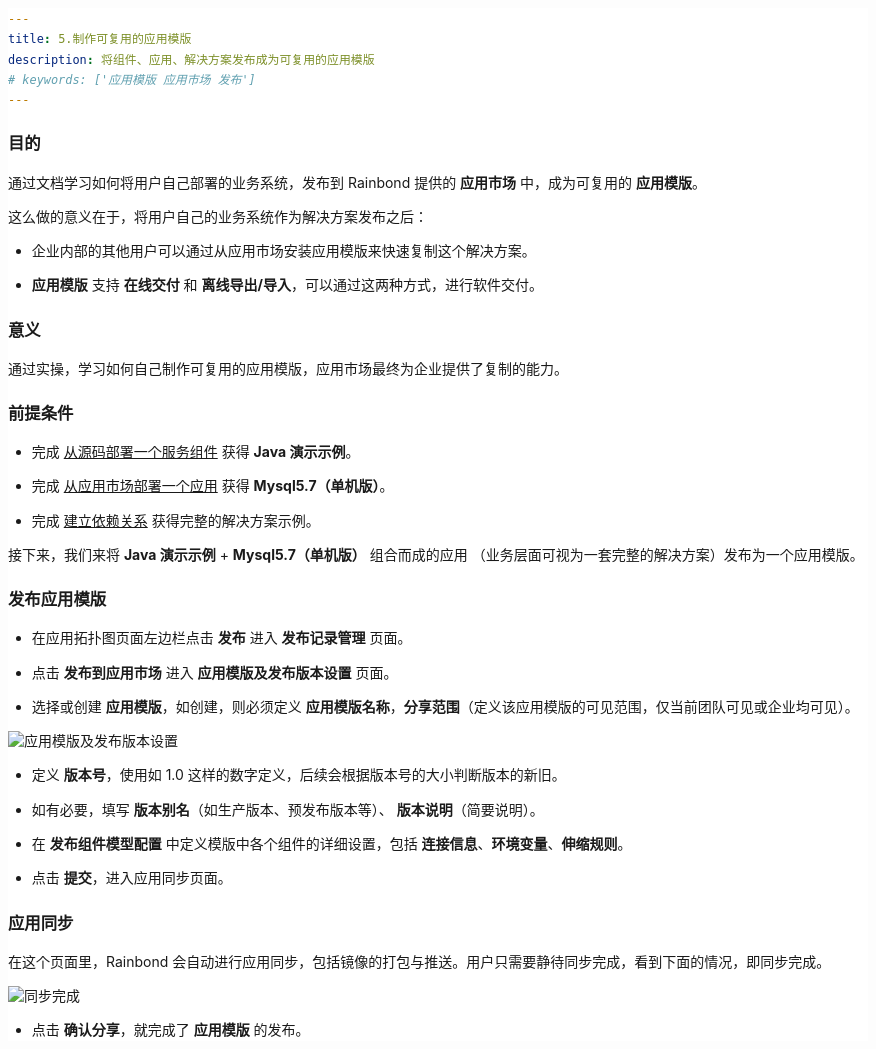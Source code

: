 ```yaml
---
title: 5.制作可复用的应用模版
description: 将组件、应用、解决方案发布成为可复用的应用模版
# keywords: ['应用模版 应用市场 发布']
---
```


### 目的

通过文档学习如何将用户自己部署的业务系统，发布到 Rainbond 提供的 **应用市场** 中，成为可复用的 **应用模版**。

这么做的意义在于，将用户自己的业务系统作为解决方案发布之后：

- 企业内部的其他用户可以通过从应用市场安装应用模版来快速复制这个解决方案。

- **应用模版** 支持 **在线交付** 和 **离线导出/导入**，可以通过这两种方式，进行软件交付。

### 意义

通过实操，学习如何自己制作可复用的应用模版，应用市场最终为企业提供了复制的能力。

### 前提条件

- 完成 [从源码部署一个服务组件](./create-app-from-source/) 获得 **Java 演示示例**。

- 完成 [从应用市场部署一个应用](./create-app-from-market/) 获得 **Mysql5.7（单机版）**。

- 完成 [建立依赖关系](./create-dependency/) 获得完整的解决方案示例。

接下来，我们来将 **Java 演示示例** + **Mysql5.7（单机版）** 组合而成的应用 （业务层面可视为一套完整的解决方案）发布为一个应用模版。

### 发布应用模版

- 在应用拓扑图页面左边栏点击 **发布** 进入 **发布记录管理** 页面。

- 点击 **发布到应用市场** 进入 **应用模版及发布版本设置** 页面。

- 选择或创建 **应用模版**，如创建，则必须定义 **应用模版名称**，**分享范围**（定义该应用模版的可见范围，仅当前团队可见或企业均可见）。

<img src="https://grstatic.oss-cn-shanghai.aliyuncs.com/docs/5.2/get-start/release-to-market/release-to-market-1.png" title="应用模版及发布版本设置" width="100%" />

- 定义 **版本号**，使用如 1.0 这样的数字定义，后续会根据版本号的大小判断版本的新旧。

- 如有必要，填写 **版本别名**（如生产版本、预发布版本等）、 **版本说明**（简要说明）。

- 在 **发布组件模型配置** 中定义模版中各个组件的详细设置，包括 **连接信息**、**环境变量**、**伸缩规则**。

- 点击 **提交**，进入应用同步页面。

### 应用同步

在这个页面里，Rainbond 会自动进行应用同步，包括镜像的打包与推送。用户只需要静待同步完成，看到下面的情况，即同步完成。

<img src="https://grstatic.oss-cn-shanghai.aliyuncs.com/docs/5.2/get-start/release-to-market/release-to-market-2.png" title="同步完成" width="100%" />

- 点击 **确认分享**，就完成了 **应用模版** 的发布。
